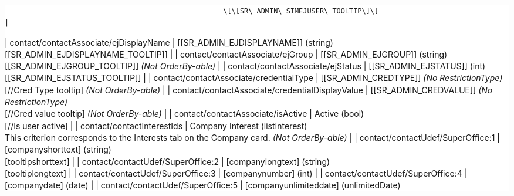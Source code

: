                                                        \[\[SR\_ADMIN\_SIMEJUSER\_TOOLTIP\]\]                                                                                                                                                                          |
| contact/contactAssociate/ejDisplayName               | \[\[SR\_ADMIN\_EJDISPLAYNAME\]\] (string)                                                                                                                                                                     
                                                        \[\[SR\_ADMIN\_EJDISPLAYNAME\_TOOLTIP\]\]                                                                                                                                                                      |
| contact/contactAssociate/ejGroup                     | \[\[SR\_ADMIN\_EJGROUP\]\] (string)                                                                                                                                                                           
                                                        \[\[SR\_ADMIN\_EJGROUP\_TOOLTIP\]\] *(Not OrderBy-able)*                                                                                                                                                       |
| contact/contactAssociate/ejStatus                    | \[\[SR\_ADMIN\_EJSTATUS\]\] (int)                                                                                                                                                                             
                                                        \[\[SR\_ADMIN\_EJSTATUS\_TOOLTIP\]\]                                                                                                                                                                           |
| contact/contactAssociate/credentialType              | \[\[SR\_ADMIN\_CREDTYPE\]\] *(No RestrictionType)*                                                                                                                                                            
                                                        \[//Cred Type tooltip\] *(Not OrderBy-able)*                                                                                                                                                                   |
| contact/contactAssociate/credentialDisplayValue      | \[\[SR\_ADMIN\_CREDVALUE\]\] *(No RestrictionType)*                                                                                                                                                           
                                                        \[//Cred value tooltip\] *(Not OrderBy-able)*                                                                                                                                                                  |
| contact/contactAssociate/isActive                    | Active (bool)                                                                                                                                                                                                 
                                                        \[//Is user active\]                                                                                                                                                                                           |
| contact/contactInterestIds                           | Company Interest (listInterest)                                                                                                                                                                               
                                                        This criterion corresponds to the Interests tab on the Company card. *(Not OrderBy-able)*                                                                                                                      |
| contact/contactUdef/SuperOffice:1                    | \[companyshorttext\] (string)                                                                                                                                                                                 
                                                        \[tooltipshorttext\]                                                                                                                                                                                           |
| contact/contactUdef/SuperOffice:2                    | \[companylongtext\] (string)                                                                                                                                                                                  
                                                        \[tooltiplongtext\]                                                                                                                                                                                            |
| contact/contactUdef/SuperOffice:3                    | \[companynumber\] (int)                                                                                                                                                                                       |
| contact/contactUdef/SuperOffice:4                    | \[companydate\] (date)                                                                                                                                                                                        |
| contact/contactUdef/SuperOffice:5                    | \[companyunlimiteddate\] (unlimitedDate)                                                                                                                                                                      